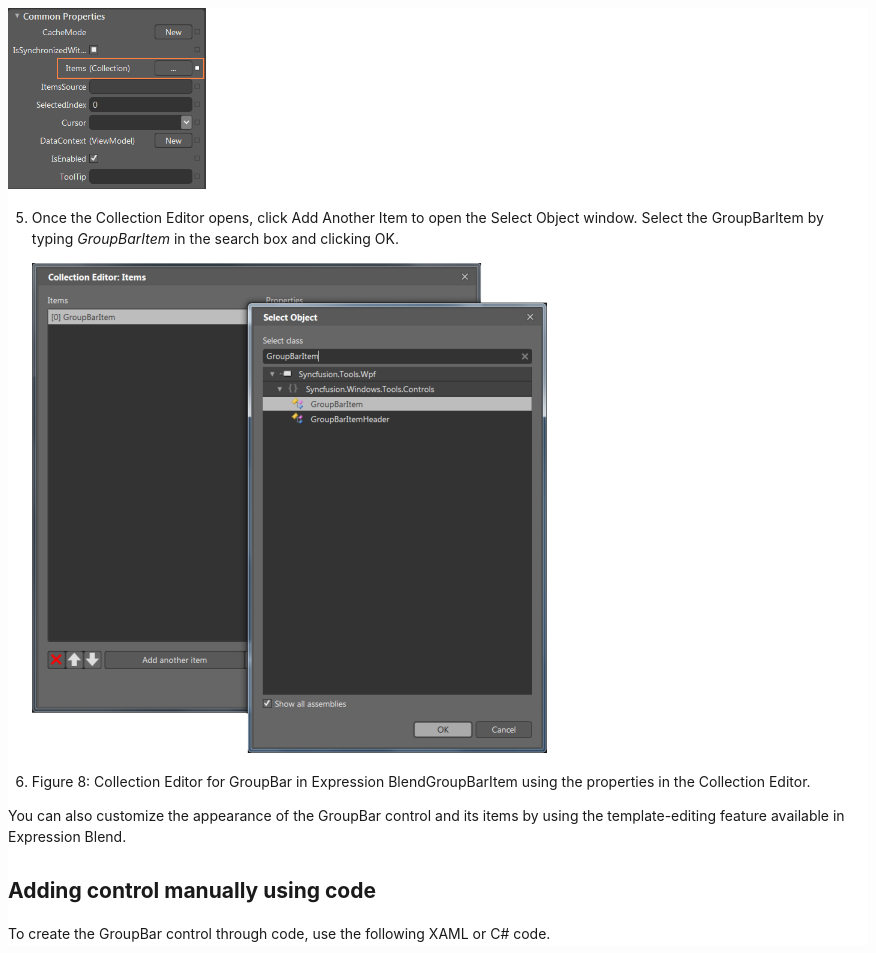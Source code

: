    ![](Getting-Started_images/Getting-Started_img6.png)

5. Once the Collection Editor opens, click Add Another Item to open the Select Object window. Select the GroupBarItem by typing _GroupBarItem_ in the search box and clicking OK.


   ![](Getting-Started_images/Getting-Started_img7.png)


6. Figure 8: Collection Editor for GroupBar in Expression BlendGroupBarItem using the properties in the Collection Editor.



You can also customize the appearance of the GroupBar control and its items by using the template-editing feature available in Expression Blend.

## Adding control manually using code

To create the GroupBar control through code, use the following XAML or C# code.
